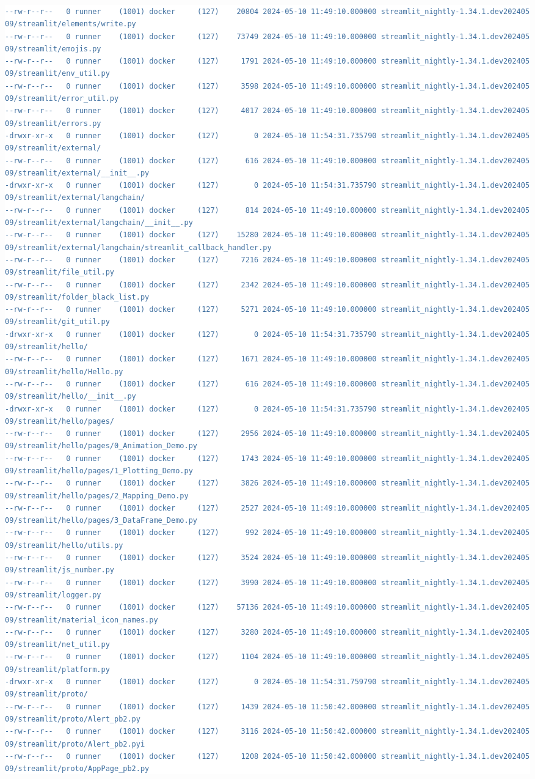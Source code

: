 ```diff
--rw-r--r--   0 runner    (1001) docker     (127)    20804 2024-05-10 11:49:10.000000 streamlit_nightly-1.34.1.dev20240509/streamlit/elements/write.py
--rw-r--r--   0 runner    (1001) docker     (127)    73749 2024-05-10 11:49:10.000000 streamlit_nightly-1.34.1.dev20240509/streamlit/emojis.py
--rw-r--r--   0 runner    (1001) docker     (127)     1791 2024-05-10 11:49:10.000000 streamlit_nightly-1.34.1.dev20240509/streamlit/env_util.py
--rw-r--r--   0 runner    (1001) docker     (127)     3598 2024-05-10 11:49:10.000000 streamlit_nightly-1.34.1.dev20240509/streamlit/error_util.py
--rw-r--r--   0 runner    (1001) docker     (127)     4017 2024-05-10 11:49:10.000000 streamlit_nightly-1.34.1.dev20240509/streamlit/errors.py
-drwxr-xr-x   0 runner    (1001) docker     (127)        0 2024-05-10 11:54:31.735790 streamlit_nightly-1.34.1.dev20240509/streamlit/external/
--rw-r--r--   0 runner    (1001) docker     (127)      616 2024-05-10 11:49:10.000000 streamlit_nightly-1.34.1.dev20240509/streamlit/external/__init__.py
-drwxr-xr-x   0 runner    (1001) docker     (127)        0 2024-05-10 11:54:31.735790 streamlit_nightly-1.34.1.dev20240509/streamlit/external/langchain/
--rw-r--r--   0 runner    (1001) docker     (127)      814 2024-05-10 11:49:10.000000 streamlit_nightly-1.34.1.dev20240509/streamlit/external/langchain/__init__.py
--rw-r--r--   0 runner    (1001) docker     (127)    15280 2024-05-10 11:49:10.000000 streamlit_nightly-1.34.1.dev20240509/streamlit/external/langchain/streamlit_callback_handler.py
--rw-r--r--   0 runner    (1001) docker     (127)     7216 2024-05-10 11:49:10.000000 streamlit_nightly-1.34.1.dev20240509/streamlit/file_util.py
--rw-r--r--   0 runner    (1001) docker     (127)     2342 2024-05-10 11:49:10.000000 streamlit_nightly-1.34.1.dev20240509/streamlit/folder_black_list.py
--rw-r--r--   0 runner    (1001) docker     (127)     5271 2024-05-10 11:49:10.000000 streamlit_nightly-1.34.1.dev20240509/streamlit/git_util.py
-drwxr-xr-x   0 runner    (1001) docker     (127)        0 2024-05-10 11:54:31.735790 streamlit_nightly-1.34.1.dev20240509/streamlit/hello/
--rw-r--r--   0 runner    (1001) docker     (127)     1671 2024-05-10 11:49:10.000000 streamlit_nightly-1.34.1.dev20240509/streamlit/hello/Hello.py
--rw-r--r--   0 runner    (1001) docker     (127)      616 2024-05-10 11:49:10.000000 streamlit_nightly-1.34.1.dev20240509/streamlit/hello/__init__.py
-drwxr-xr-x   0 runner    (1001) docker     (127)        0 2024-05-10 11:54:31.735790 streamlit_nightly-1.34.1.dev20240509/streamlit/hello/pages/
--rw-r--r--   0 runner    (1001) docker     (127)     2956 2024-05-10 11:49:10.000000 streamlit_nightly-1.34.1.dev20240509/streamlit/hello/pages/0_Animation_Demo.py
--rw-r--r--   0 runner    (1001) docker     (127)     1743 2024-05-10 11:49:10.000000 streamlit_nightly-1.34.1.dev20240509/streamlit/hello/pages/1_Plotting_Demo.py
--rw-r--r--   0 runner    (1001) docker     (127)     3826 2024-05-10 11:49:10.000000 streamlit_nightly-1.34.1.dev20240509/streamlit/hello/pages/2_Mapping_Demo.py
--rw-r--r--   0 runner    (1001) docker     (127)     2527 2024-05-10 11:49:10.000000 streamlit_nightly-1.34.1.dev20240509/streamlit/hello/pages/3_DataFrame_Demo.py
--rw-r--r--   0 runner    (1001) docker     (127)      992 2024-05-10 11:49:10.000000 streamlit_nightly-1.34.1.dev20240509/streamlit/hello/utils.py
--rw-r--r--   0 runner    (1001) docker     (127)     3524 2024-05-10 11:49:10.000000 streamlit_nightly-1.34.1.dev20240509/streamlit/js_number.py
--rw-r--r--   0 runner    (1001) docker     (127)     3990 2024-05-10 11:49:10.000000 streamlit_nightly-1.34.1.dev20240509/streamlit/logger.py
--rw-r--r--   0 runner    (1001) docker     (127)    57136 2024-05-10 11:49:10.000000 streamlit_nightly-1.34.1.dev20240509/streamlit/material_icon_names.py
--rw-r--r--   0 runner    (1001) docker     (127)     3280 2024-05-10 11:49:10.000000 streamlit_nightly-1.34.1.dev20240509/streamlit/net_util.py
--rw-r--r--   0 runner    (1001) docker     (127)     1104 2024-05-10 11:49:10.000000 streamlit_nightly-1.34.1.dev20240509/streamlit/platform.py
-drwxr-xr-x   0 runner    (1001) docker     (127)        0 2024-05-10 11:54:31.759790 streamlit_nightly-1.34.1.dev20240509/streamlit/proto/
--rw-r--r--   0 runner    (1001) docker     (127)     1439 2024-05-10 11:50:42.000000 streamlit_nightly-1.34.1.dev20240509/streamlit/proto/Alert_pb2.py
--rw-r--r--   0 runner    (1001) docker     (127)     3116 2024-05-10 11:50:42.000000 streamlit_nightly-1.34.1.dev20240509/streamlit/proto/Alert_pb2.pyi
--rw-r--r--   0 runner    (1001) docker     (127)     1208 2024-05-10 11:50:42.000000 streamlit_nightly-1.34.1.dev20240509/streamlit/proto/AppPage_pb2.py
```